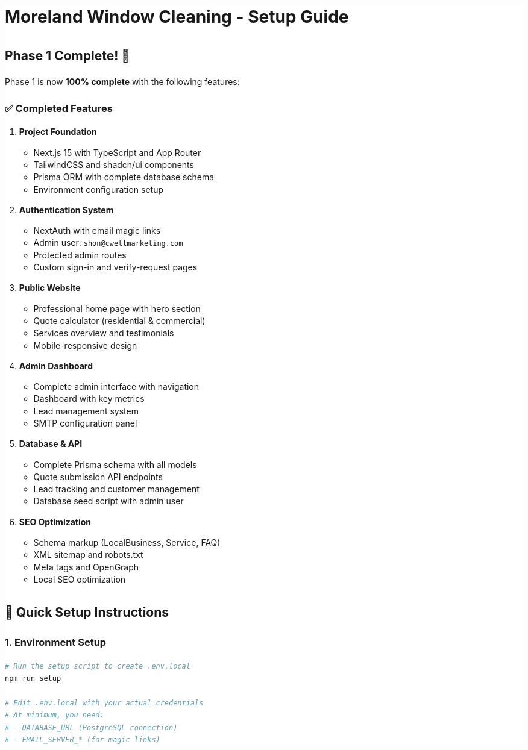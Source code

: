 # Moreland Window Cleaning - Setup Guide

## Phase 1 Complete! 🎉

Phase 1 is now **100% complete** with the following features:

### ✅ Completed Features

1. **Project Foundation**
   - Next.js 15 with TypeScript and App Router
   - TailwindCSS and shadcn/ui components
   - Prisma ORM with complete database schema
   - Environment configuration setup

2. **Authentication System**
   - NextAuth with email magic links
   - Admin user: `shon@cwellmarketing.com`
   - Protected admin routes
   - Custom sign-in and verify-request pages

3. **Public Website**
   - Professional home page with hero section
   - Quote calculator (residential & commercial)
   - Services overview and testimonials
   - Mobile-responsive design

4. **Admin Dashboard**
   - Complete admin interface with navigation
   - Dashboard with key metrics
   - Lead management system
   - SMTP configuration panel

5. **Database & API**
   - Complete Prisma schema with all models
   - Quote submission API endpoints
   - Lead tracking and customer management
   - Database seed script with admin user

6. **SEO Optimization**
   - Schema markup (LocalBusiness, Service, FAQ)
   - XML sitemap and robots.txt
   - Meta tags and OpenGraph
   - Local SEO optimization

## 🚀 Quick Setup Instructions

### 1. Environment Setup
```bash
# Run the setup script to create .env.local
npm run setup

# Edit .env.local with your actual credentials
# At minimum, you need:
# - DATABASE_URL (PostgreSQL connection)
# - EMAIL_SERVER_* (for magic links)
```
